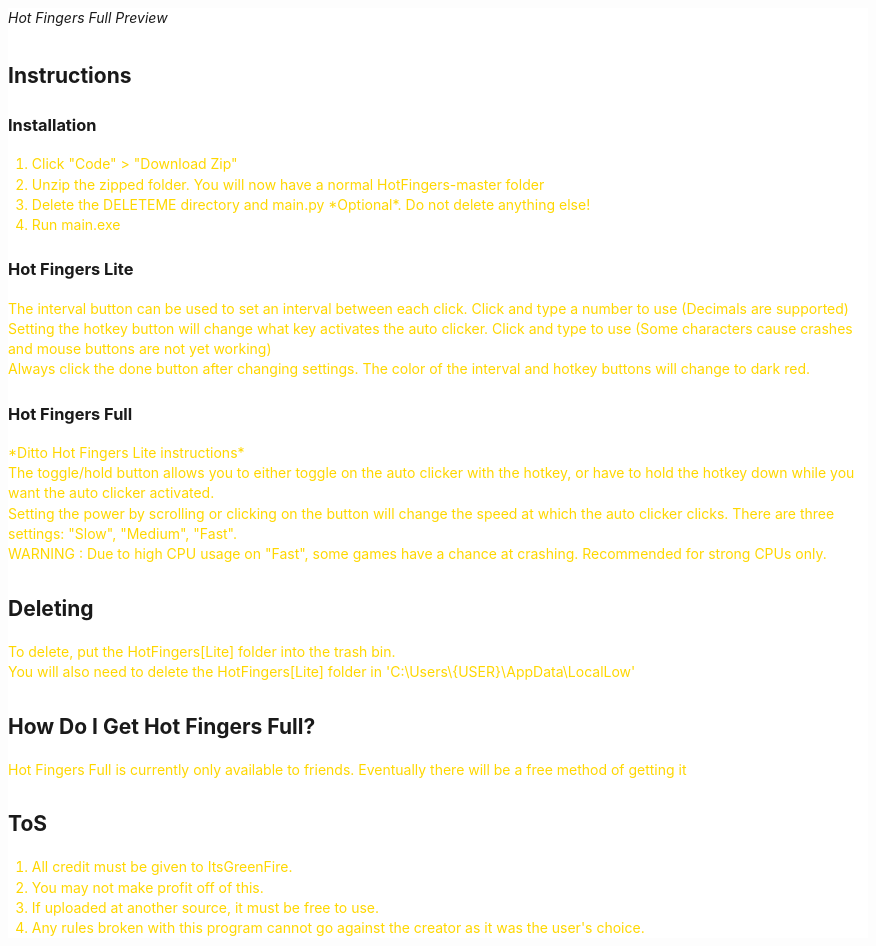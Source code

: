 ###### Hot Fingers Full Preview

## Instructions

### Installation
<ol style="color: gold">
    <li>Click "Code" > "Download Zip"</li>
    <li>Unzip the zipped folder. You will now have a normal HotFingers-master folder</li>
    <li>Delete the DELETEME directory and main.py *Optional*. Do not delete anything else!</li>
    <li>Run main.exe</li>
</ol>

### Hot Fingers Lite
<p style="color: gold">
    The interval button can be used to set an interval between each click. Click and type a number to use (Decimals are supported)
    <br>
    Setting the hotkey button will change what key activates the auto clicker. Click and type to use (Some characters cause crashes and mouse buttons are not yet working)
    <br>
    Always click the done button after changing settings. The color of the interval and hotkey buttons will change to dark red.
</p>

### Hot Fingers Full
<p style="color: gold">
    *Ditto Hot Fingers Lite instructions*
    <br>
    The toggle/hold button allows you to either toggle on the auto clicker with the hotkey, or have to hold the hotkey down while you want the auto clicker activated.
    <br>
    Setting the power by scrolling or clicking on the button will change the speed at which the auto clicker clicks. There are three settings: "Slow", "Medium", "Fast".
    <br>
    WARNING : Due to high CPU usage on "Fast", some games have a chance at crashing. Recommended for strong CPUs only.
</p>

## Deleting
<p style="color: gold">To delete, put the HotFingers[Lite] folder into the trash bin. <br>
You will also need to delete the HotFingers[Lite] folder in 'C:\Users\{USER}\AppData\LocalLow'</p>

## How Do I Get Hot Fingers Full?
<p style="color: gold">Hot Fingers Full is currently only available to friends. Eventually there will be a free method of getting it</p>

## ToS
<ol style="color: gold;">
    <li>All credit must be given to ItsGreenFire. </li>  
    <li>You may not make profit off of this. </li>
    <li>If uploaded at another source, it must be free to use. </li>
    <li>Any rules broken with this program cannot go against the creator as it was the user's choice.</li>
</ol>
